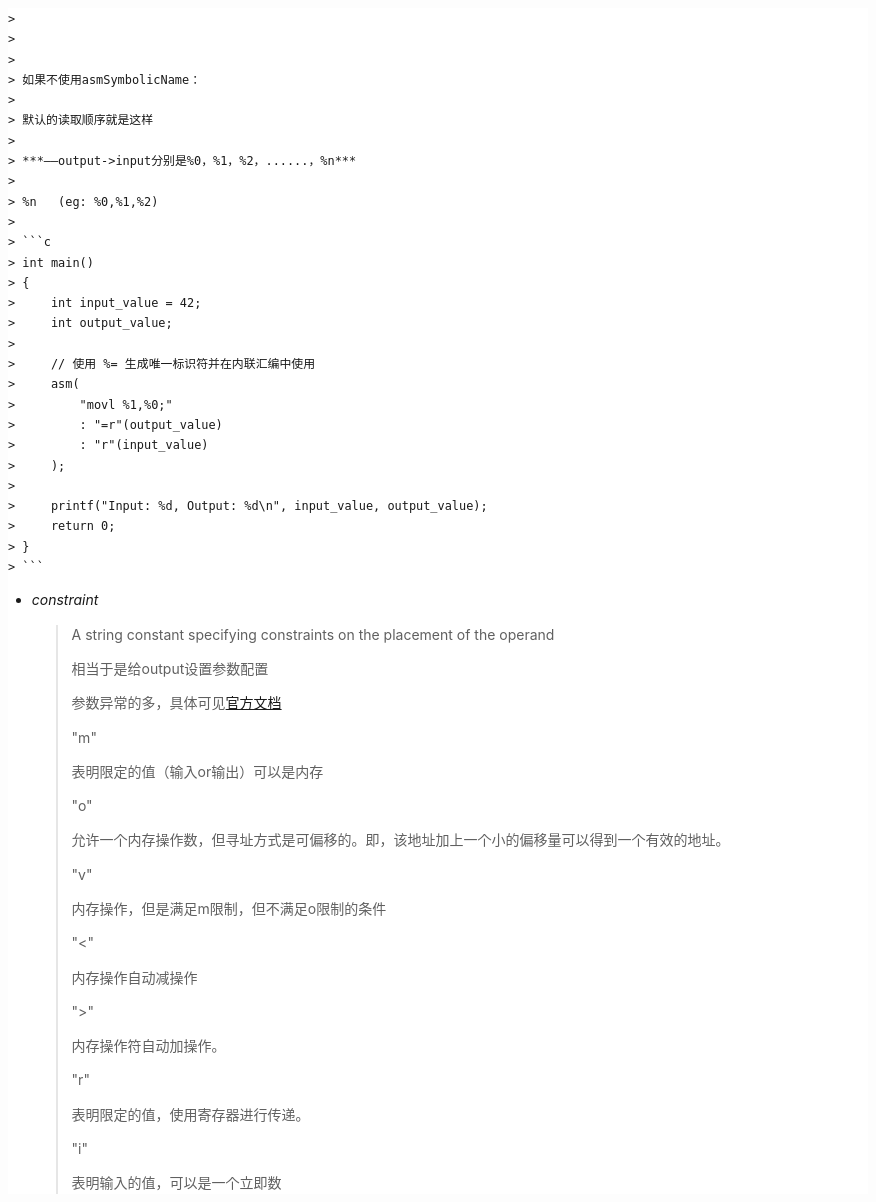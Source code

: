     >
    > 
    >
    > 如果不使用asmSymbolicName：
    >
    > 默认的读取顺序就是这样
    >
    > ***——output->input分别是%0，%1，%2，......，%n***
    >
    > %n   (eg: %0,%1,%2)
    >
    > ```c
    > int main()
    > {
    >     int input_value = 42;
    >     int output_value;
    > 
    >     // 使用 %= 生成唯一标识符并在内联汇编中使用
    >     asm(
    >         "movl %1,%0;"
    >         : "=r"(output_value)
    >         : "r"(input_value)
    >     );
    > 
    >     printf("Input: %d, Output: %d\n", input_value, output_value);
    >     return 0;
    > }
    > ```

  - *constraint*

    > A string constant specifying constraints on the placement of the operand
    >
    > 相当于是给output设置参数配置
    >
    > 参数异常的多，具体可见[官方文档](https://gcc.gnu.org/onlinedocs/gcc/Constraints.html)
    >
    > "m"
    >
    > 表明限定的值（输入or输出）可以是内存
    >
    > "o"
    >
    > 允许一个内存操作数，但寻址方式是可偏移的。即，该地址加上一个小的偏移量可以得到一个有效的地址。
    >
    > "v"
    >
    > 内存操作，但是满足m限制，但不满足o限制的条件
    >
    > "<"
    >
    > 内存操作自动减操作
    >
    > ">"
    >
    > 内存操作符自动加操作。
    >
    > "r"
    >
    > 表明限定的值，使用寄存器进行传递。
    >
    > "i"
    >
    > 表明输入的值，可以是一个立即数
